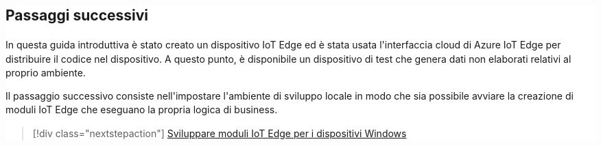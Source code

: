 ## <a name="next-steps"></a>Passaggi successivi

In questa guida introduttiva è stato creato un dispositivo IoT Edge ed è stata usata l'interfaccia cloud di Azure IoT Edge per distribuire il codice nel dispositivo. A questo punto, è disponibile un dispositivo di test che genera dati non elaborati relativi al proprio ambiente.

Il passaggio successivo consiste nell'impostare l'ambiente di sviluppo locale in modo che sia possibile avviare la creazione di moduli IoT Edge che eseguano la propria logica di business. 

> [!div class="nextstepaction"]
> [Sviluppare moduli IoT Edge per i dispositivi Windows](tutorial-develop-for-windows.md)

